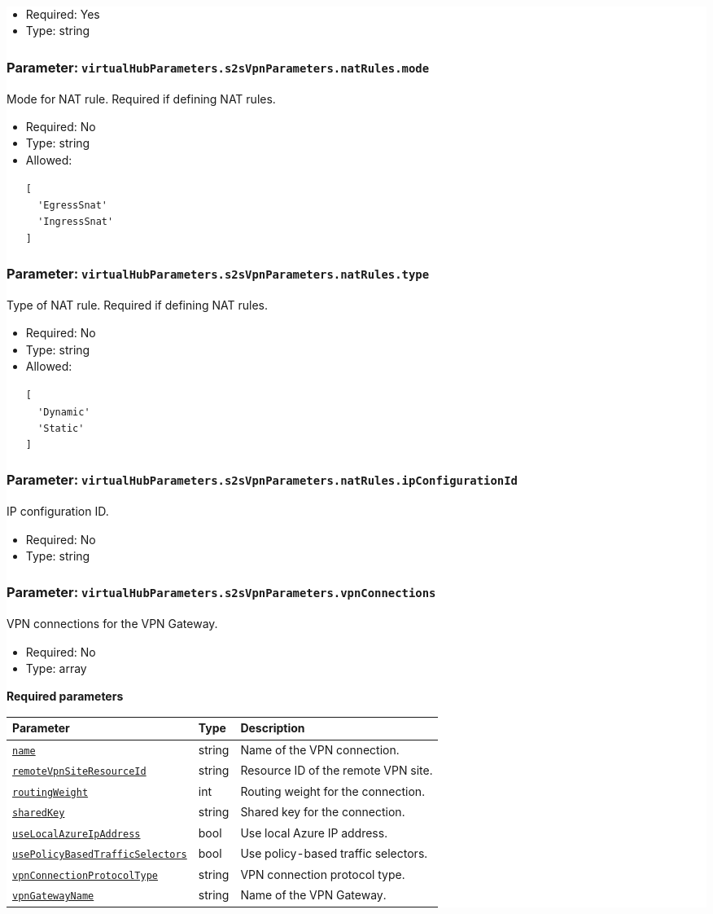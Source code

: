 - Required: Yes
- Type: string

### Parameter: `virtualHubParameters.s2sVpnParameters.natRules.mode`

Mode for NAT rule. Required if defining NAT rules.

- Required: No
- Type: string
- Allowed:
  ```Bicep
  [
    'EgressSnat'
    'IngressSnat'
  ]
  ```

### Parameter: `virtualHubParameters.s2sVpnParameters.natRules.type`

Type of NAT rule. Required if defining NAT rules.

- Required: No
- Type: string
- Allowed:
  ```Bicep
  [
    'Dynamic'
    'Static'
  ]
  ```

### Parameter: `virtualHubParameters.s2sVpnParameters.natRules.ipConfigurationId`

IP configuration ID.

- Required: No
- Type: string

### Parameter: `virtualHubParameters.s2sVpnParameters.vpnConnections`

VPN connections for the VPN Gateway.

- Required: No
- Type: array

**Required parameters**

| Parameter | Type | Description |
| :-- | :-- | :-- |
| [`name`](#parameter-virtualhubparameterss2svpnparametersvpnconnectionsname) | string | Name of the VPN connection. |
| [`remoteVpnSiteResourceId`](#parameter-virtualhubparameterss2svpnparametersvpnconnectionsremotevpnsiteresourceid) | string | Resource ID of the remote VPN site. |
| [`routingWeight`](#parameter-virtualhubparameterss2svpnparametersvpnconnectionsroutingweight) | int | Routing weight for the connection. |
| [`sharedKey`](#parameter-virtualhubparameterss2svpnparametersvpnconnectionssharedkey) | string | Shared key for the connection. |
| [`useLocalAzureIpAddress`](#parameter-virtualhubparameterss2svpnparametersvpnconnectionsuselocalazureipaddress) | bool | Use local Azure IP address. |
| [`usePolicyBasedTrafficSelectors`](#parameter-virtualhubparameterss2svpnparametersvpnconnectionsusepolicybasedtrafficselectors) | bool | Use policy-based traffic selectors. |
| [`vpnConnectionProtocolType`](#parameter-virtualhubparameterss2svpnparametersvpnconnectionsvpnconnectionprotocoltype) | string | VPN connection protocol type. |
| [`vpnGatewayName`](#parameter-virtualhubparameterss2svpnparametersvpnconnectionsvpngatewayname) | string | Name of the VPN Gateway. |
